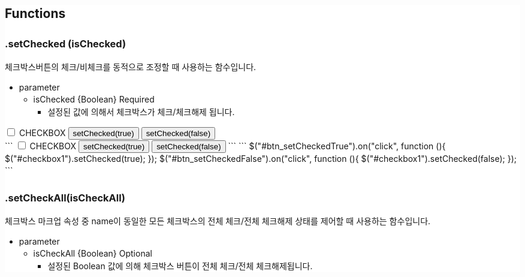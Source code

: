 ## Functions


### .setChecked (isChecked)

체크박스버튼의 체크/비체크를 동적으로 조정할 때 사용하는 함수입니다.

- parameter
	- isChecked {Boolean} Required  
		- 설정된 값에 의해서 체크박스가 체크/체크해제 됩니다.
		
<div class="eg">
<div class="egview">
<label>
	<input id="checkbox1" class="Checkbox" type="checkbox" name="chk4" value="check1">
	CHECKBOX 
</label>		
<button id="btn_setCheckedTrue" class="Button">setChecked(true)</button>
<button id="btn_setCheckedFalse" class="Button">setChecked(false)</button>
</div>
```
<label>
	<input id="checkbox1" class="Checkbox" type="checkbox" name="chk4" value="check1">
	CHECKBOX 
</label>		
<button id="btn_setCheckedTrue" class="Button">setChecked(true)</button>
<button id="btn_setCheckedFalse" class="Button">setChecked(false)</button>
```
```
$("#btn_setCheckedTrue").on("click", function (){
	   $("#checkbox1").setChecked(true);
});
$("#btn_setCheckedFalse").on("click", function (){
	   $("#checkbox1").setChecked(false);
});
```
</div>

<script>
$("#btn_setCheckedTrue").on("click", function (){
   $("#checkbox1").setChecked(true);
});
$("#btn_setCheckedFalse").on("click", function (){
   $("#checkbox1").setChecked(false);
});
</script>

### .setCheckAll(isCheckAll)

체크박스 마크업 속성 중 name이 동일한 모든 체크박스의 전체 체크/전체 체크해제 상태를 제어할 때 사용하는 함수입니다.

- parameter
	- isCheckAll {Boolean} Optional
		- 설정된 Boolean 값에 의해 체크박스 버튼이 전체 체크/전체 체크해제됩니다.
		
